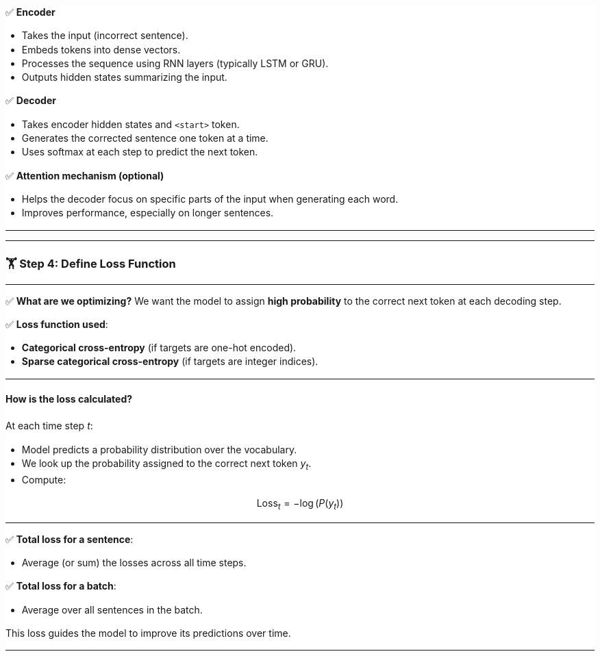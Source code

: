 
✅ **Encoder**

* Takes the input (incorrect sentence).
* Embeds tokens into dense vectors.
* Processes the sequence using RNN layers (typically LSTM or GRU).
* Outputs hidden states summarizing the input.

✅ **Decoder**

* Takes encoder hidden states and `<start>` token.
* Generates the corrected sentence one token at a time.
* Uses softmax at each step to predict the next token.

✅ **Attention mechanism (optional)**

* Helps the decoder focus on specific parts of the input when generating each word.
* Improves performance, especially on longer sentences.

---

---

### 🏋 **Step 4: Define Loss Function**

---

✅ **What are we optimizing?**
We want the model to assign **high probability** to the correct next token at each decoding step.

✅ **Loss function used**:

* **Categorical cross-entropy** (if targets are one-hot encoded).
* **Sparse categorical cross-entropy** (if targets are integer indices).

---

#### **How is the loss calculated?**

At each time step $t$:

* Model predicts a probability distribution over the vocabulary.
* We look up the probability assigned to the correct next token $y_t$.
* Compute:

$$
\text{Loss}_t = -\log(P(y_t))
$$

---

✅ **Total loss for a sentence**:

* Average (or sum) the losses across all time steps.

✅ **Total loss for a batch**:

* Average over all sentences in the batch.

This loss guides the model to improve its predictions over time.

---